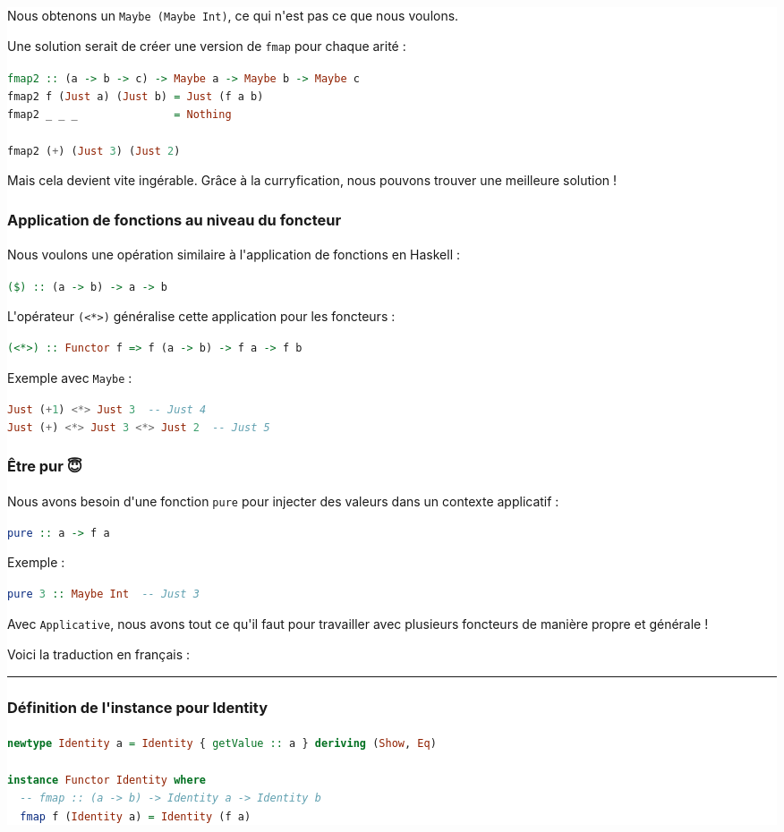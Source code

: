 Nous obtenons un `Maybe (Maybe Int)`, ce qui n'est pas ce que nous voulons.

Une solution serait de créer une version de `fmap` pour chaque arité :

```haskell
fmap2 :: (a -> b -> c) -> Maybe a -> Maybe b -> Maybe c
fmap2 f (Just a) (Just b) = Just (f a b)
fmap2 _ _ _               = Nothing

fmap2 (+) (Just 3) (Just 2)
```

Mais cela devient vite ingérable. Grâce à la curryfication, nous pouvons trouver une meilleure solution !

### Application de fonctions au niveau du foncteur

Nous voulons une opération similaire à l'application de fonctions en Haskell :

```haskell
($) :: (a -> b) -> a -> b
```

L'opérateur `(<*>)` généralise cette application pour les foncteurs :

```haskell
(<*>) :: Functor f => f (a -> b) -> f a -> f b
```

Exemple avec `Maybe` :

```haskell
Just (+1) <*> Just 3  -- Just 4
Just (+) <*> Just 3 <*> Just 2  -- Just 5
```

### Être pur 😇

Nous avons besoin d'une fonction `pure` pour injecter des valeurs dans un contexte applicatif :

```haskell
pure :: a -> f a
```

Exemple :

```haskell
pure 3 :: Maybe Int  -- Just 3
```

Avec `Applicative`, nous avons tout ce qu'il faut pour travailler avec plusieurs foncteurs de manière propre et générale !

Voici la traduction en français :  

---

### Définition de l'instance pour Identity  

```haskell
newtype Identity a = Identity { getValue :: a } deriving (Show, Eq)

instance Functor Identity where
  -- fmap :: (a -> b) -> Identity a -> Identity b
  fmap f (Identity a) = Identity (f a)
```
